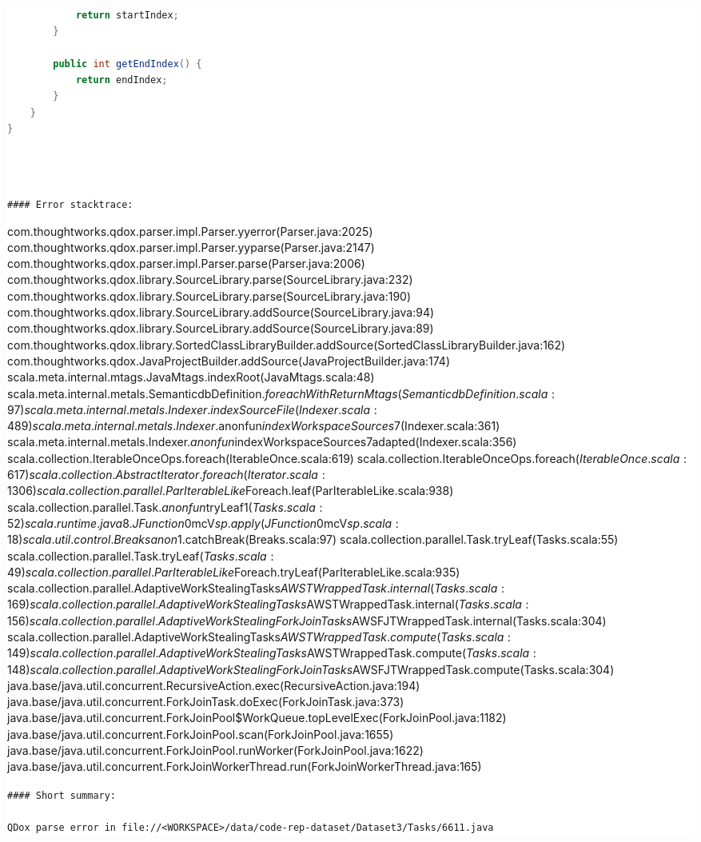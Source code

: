 ```java
			return startIndex;
		}
		
		public int getEndIndex() {
			return endIndex;
		}
	}
}
```

```



#### Error stacktrace:

```
com.thoughtworks.qdox.parser.impl.Parser.yyerror(Parser.java:2025)
	com.thoughtworks.qdox.parser.impl.Parser.yyparse(Parser.java:2147)
	com.thoughtworks.qdox.parser.impl.Parser.parse(Parser.java:2006)
	com.thoughtworks.qdox.library.SourceLibrary.parse(SourceLibrary.java:232)
	com.thoughtworks.qdox.library.SourceLibrary.parse(SourceLibrary.java:190)
	com.thoughtworks.qdox.library.SourceLibrary.addSource(SourceLibrary.java:94)
	com.thoughtworks.qdox.library.SourceLibrary.addSource(SourceLibrary.java:89)
	com.thoughtworks.qdox.library.SortedClassLibraryBuilder.addSource(SortedClassLibraryBuilder.java:162)
	com.thoughtworks.qdox.JavaProjectBuilder.addSource(JavaProjectBuilder.java:174)
	scala.meta.internal.mtags.JavaMtags.indexRoot(JavaMtags.scala:48)
	scala.meta.internal.metals.SemanticdbDefinition$.foreachWithReturnMtags(SemanticdbDefinition.scala:97)
	scala.meta.internal.metals.Indexer.indexSourceFile(Indexer.scala:489)
	scala.meta.internal.metals.Indexer.$anonfun$indexWorkspaceSources$7(Indexer.scala:361)
	scala.meta.internal.metals.Indexer.$anonfun$indexWorkspaceSources$7$adapted(Indexer.scala:356)
	scala.collection.IterableOnceOps.foreach(IterableOnce.scala:619)
	scala.collection.IterableOnceOps.foreach$(IterableOnce.scala:617)
	scala.collection.AbstractIterator.foreach(Iterator.scala:1306)
	scala.collection.parallel.ParIterableLike$Foreach.leaf(ParIterableLike.scala:938)
	scala.collection.parallel.Task.$anonfun$tryLeaf$1(Tasks.scala:52)
	scala.runtime.java8.JFunction0$mcV$sp.apply(JFunction0$mcV$sp.scala:18)
	scala.util.control.Breaks$$anon$1.catchBreak(Breaks.scala:97)
	scala.collection.parallel.Task.tryLeaf(Tasks.scala:55)
	scala.collection.parallel.Task.tryLeaf$(Tasks.scala:49)
	scala.collection.parallel.ParIterableLike$Foreach.tryLeaf(ParIterableLike.scala:935)
	scala.collection.parallel.AdaptiveWorkStealingTasks$AWSTWrappedTask.internal(Tasks.scala:169)
	scala.collection.parallel.AdaptiveWorkStealingTasks$AWSTWrappedTask.internal$(Tasks.scala:156)
	scala.collection.parallel.AdaptiveWorkStealingForkJoinTasks$AWSFJTWrappedTask.internal(Tasks.scala:304)
	scala.collection.parallel.AdaptiveWorkStealingTasks$AWSTWrappedTask.compute(Tasks.scala:149)
	scala.collection.parallel.AdaptiveWorkStealingTasks$AWSTWrappedTask.compute$(Tasks.scala:148)
	scala.collection.parallel.AdaptiveWorkStealingForkJoinTasks$AWSFJTWrappedTask.compute(Tasks.scala:304)
	java.base/java.util.concurrent.RecursiveAction.exec(RecursiveAction.java:194)
	java.base/java.util.concurrent.ForkJoinTask.doExec(ForkJoinTask.java:373)
	java.base/java.util.concurrent.ForkJoinPool$WorkQueue.topLevelExec(ForkJoinPool.java:1182)
	java.base/java.util.concurrent.ForkJoinPool.scan(ForkJoinPool.java:1655)
	java.base/java.util.concurrent.ForkJoinPool.runWorker(ForkJoinPool.java:1622)
	java.base/java.util.concurrent.ForkJoinWorkerThread.run(ForkJoinWorkerThread.java:165)
```
#### Short summary: 

QDox parse error in file://<WORKSPACE>/data/code-rep-dataset/Dataset3/Tasks/6611.java